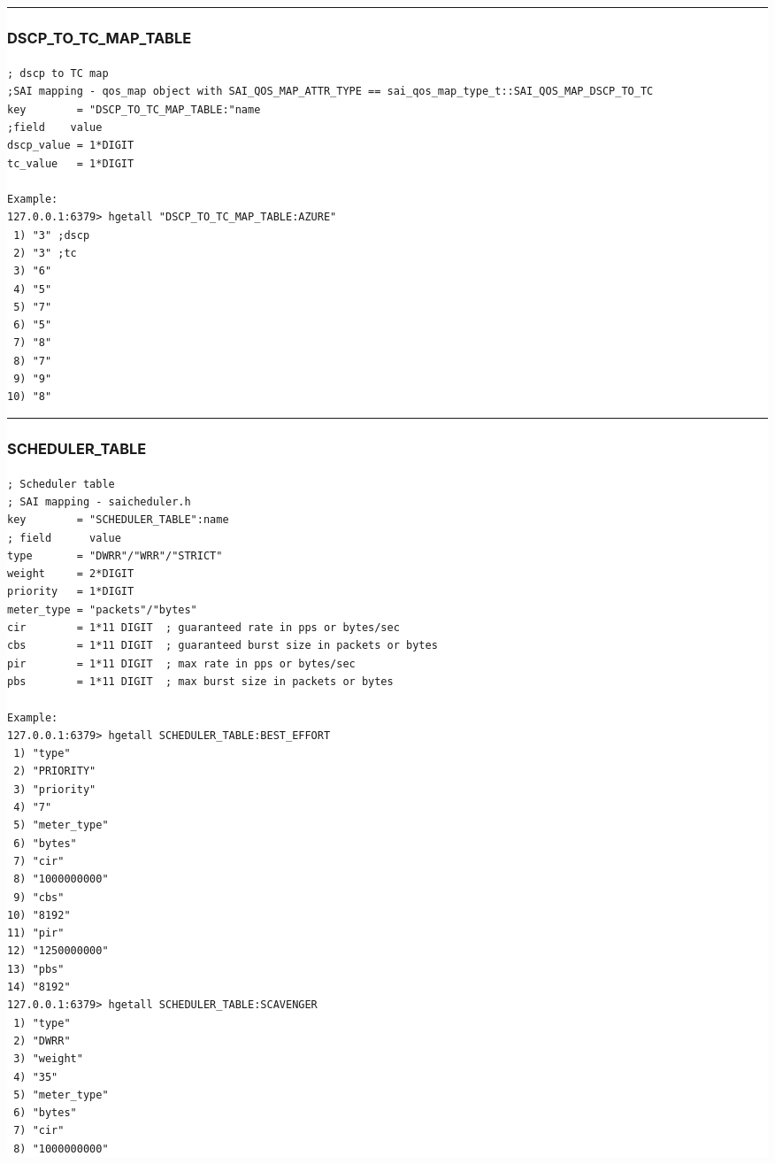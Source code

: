 ---------------------------------------------
### DSCP\_TO\_TC\_MAP\_TABLE
    ; dscp to TC map
    ;SAI mapping - qos_map object with SAI_QOS_MAP_ATTR_TYPE == sai_qos_map_type_t::SAI_QOS_MAP_DSCP_TO_TC
    key        = "DSCP_TO_TC_MAP_TABLE:"name
    ;field    value
    dscp_value = 1*DIGIT
    tc_value   = 1*DIGIT

    Example:
    127.0.0.1:6379> hgetall "DSCP_TO_TC_MAP_TABLE:AZURE"
     1) "3" ;dscp
     2) "3" ;tc
     3) "6"
     4) "5"
     5) "7"
     6) "5"
     7) "8"
     8) "7"
     9) "9"
    10) "8"

---------------------------------------------
### SCHEDULER_TABLE
    ; Scheduler table
    ; SAI mapping - saicheduler.h
    key        = "SCHEDULER_TABLE":name
    ; field      value
    type       = "DWRR"/"WRR"/"STRICT"
    weight     = 2*DIGIT
    priority   = 1*DIGIT
    meter_type = "packets"/"bytes"
    cir        = 1*11 DIGIT  ; guaranteed rate in pps or bytes/sec
    cbs        = 1*11 DIGIT  ; guaranteed burst size in packets or bytes
    pir        = 1*11 DIGIT  ; max rate in pps or bytes/sec
    pbs        = 1*11 DIGIT  ; max burst size in packets or bytes

    Example:
    127.0.0.1:6379> hgetall SCHEDULER_TABLE:BEST_EFFORT
     1) "type"
     2) "PRIORITY"
     3) "priority"
     4) "7"
     5) "meter_type"
     6) "bytes"
     7) "cir"
     8) "1000000000"
     9) "cbs"
    10) "8192"
    11) "pir"
    12) "1250000000"
    13) "pbs"
    14) "8192"
    127.0.0.1:6379> hgetall SCHEDULER_TABLE:SCAVENGER
     1) "type"
     2) "DWRR"
     3) "weight"
     4) "35"
     5) "meter_type"
     6) "bytes"
     7) "cir"
     8) "1000000000"